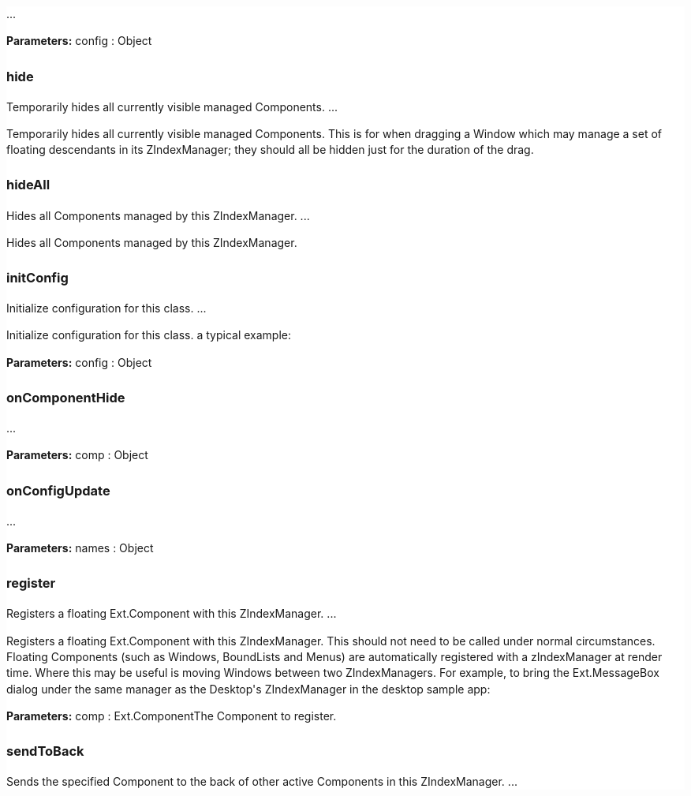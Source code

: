 ...

**Parameters:** config : Object


### hide

Temporarily hides all currently visible managed Components. ...

Temporarily hides all currently visible managed Components. This is for when dragging a Window which may manage a set of floating descendants in its ZIndexManager; they should all be hidden just for the duration of the drag.


### hideAll

Hides all Components managed by this ZIndexManager. ...

Hides all Components managed by this ZIndexManager.


### initConfig

Initialize configuration for this class. ...

Initialize configuration for this class. a typical example:

**Parameters:** config : Object


### onComponentHide

...

**Parameters:** comp : Object


### onConfigUpdate

...

**Parameters:** names : Object


### register

Registers a floating Ext.Component with this ZIndexManager. ...

Registers a floating Ext.Component with this ZIndexManager. This should not need to be called under normal circumstances. Floating Components (such as Windows, BoundLists and Menus) are automatically registered with a zIndexManager at render time. Where this may be useful is moving Windows between two ZIndexManagers. For example, to bring the Ext.MessageBox dialog under the same manager as the Desktop's ZIndexManager in the desktop sample app:

**Parameters:** comp : Ext.ComponentThe Component to register.


### sendToBack

Sends the specified Component to the back of other active Components in this ZIndexManager. ...
